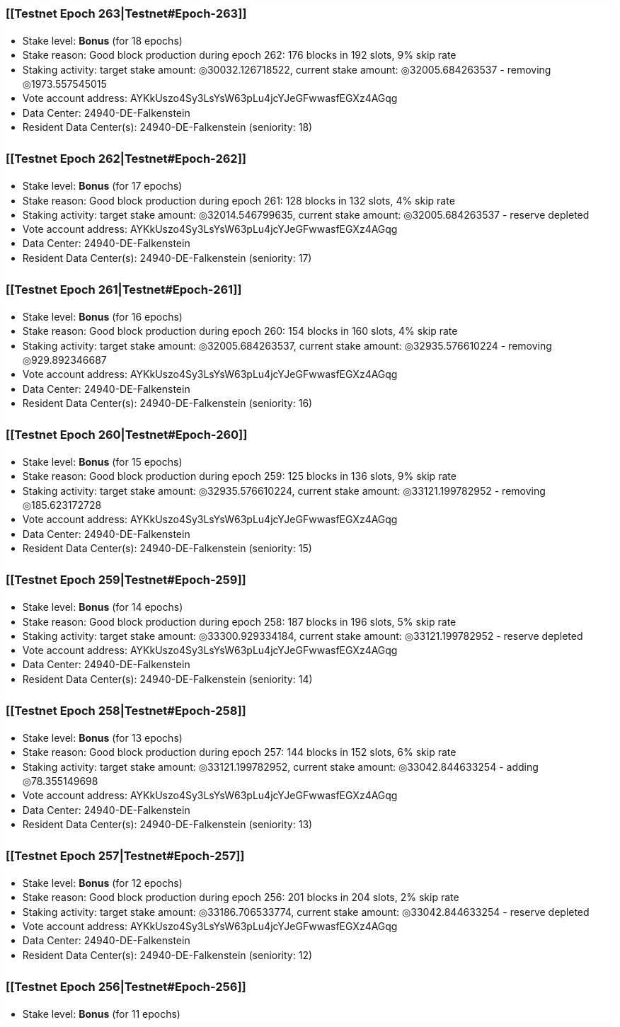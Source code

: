 ### [[Testnet Epoch 263|Testnet#Epoch-263]]
* Stake level: **Bonus** (for 18 epochs)
* Stake reason: Good block production during epoch 262: 176 blocks in 192 slots, 9% skip rate
* Staking activity: target stake amount: ◎30032.126718522, current stake amount: ◎32005.684263537 - removing ◎1973.557545015
* Vote account address: AYKkUszo4Sy3LsYsW63pLu4jcYJeGFwwasfEGXz4AGqg
* Data Center: 24940-DE-Falkenstein
* Resident Data Center(s): 24940-DE-Falkenstein (seniority: 18)
### [[Testnet Epoch 262|Testnet#Epoch-262]]
* Stake level: **Bonus** (for 17 epochs)
* Stake reason: Good block production during epoch 261: 128 blocks in 132 slots, 4% skip rate
* Staking activity: target stake amount: ◎32014.546799635, current stake amount: ◎32005.684263537 - reserve depleted
* Vote account address: AYKkUszo4Sy3LsYsW63pLu4jcYJeGFwwasfEGXz4AGqg
* Data Center: 24940-DE-Falkenstein
* Resident Data Center(s): 24940-DE-Falkenstein (seniority: 17)
### [[Testnet Epoch 261|Testnet#Epoch-261]]
* Stake level: **Bonus** (for 16 epochs)
* Stake reason: Good block production during epoch 260: 154 blocks in 160 slots, 4% skip rate
* Staking activity: target stake amount: ◎32005.684263537, current stake amount: ◎32935.576610224 - removing ◎929.892346687
* Vote account address: AYKkUszo4Sy3LsYsW63pLu4jcYJeGFwwasfEGXz4AGqg
* Data Center: 24940-DE-Falkenstein
* Resident Data Center(s): 24940-DE-Falkenstein (seniority: 16)
### [[Testnet Epoch 260|Testnet#Epoch-260]]
* Stake level: **Bonus** (for 15 epochs)
* Stake reason: Good block production during epoch 259: 125 blocks in 136 slots, 9% skip rate
* Staking activity: target stake amount: ◎32935.576610224, current stake amount: ◎33121.199782952 - removing ◎185.623172728
* Vote account address: AYKkUszo4Sy3LsYsW63pLu4jcYJeGFwwasfEGXz4AGqg
* Data Center: 24940-DE-Falkenstein
* Resident Data Center(s): 24940-DE-Falkenstein (seniority: 15)
### [[Testnet Epoch 259|Testnet#Epoch-259]]
* Stake level: **Bonus** (for 14 epochs)
* Stake reason: Good block production during epoch 258: 187 blocks in 196 slots, 5% skip rate
* Staking activity: target stake amount: ◎33300.929334184, current stake amount: ◎33121.199782952 - reserve depleted
* Vote account address: AYKkUszo4Sy3LsYsW63pLu4jcYJeGFwwasfEGXz4AGqg
* Data Center: 24940-DE-Falkenstein
* Resident Data Center(s): 24940-DE-Falkenstein (seniority: 14)
### [[Testnet Epoch 258|Testnet#Epoch-258]]
* Stake level: **Bonus** (for 13 epochs)
* Stake reason: Good block production during epoch 257: 144 blocks in 152 slots, 6% skip rate
* Staking activity: target stake amount: ◎33121.199782952, current stake amount: ◎33042.844633254 - adding ◎78.355149698
* Vote account address: AYKkUszo4Sy3LsYsW63pLu4jcYJeGFwwasfEGXz4AGqg
* Data Center: 24940-DE-Falkenstein
* Resident Data Center(s): 24940-DE-Falkenstein (seniority: 13)
### [[Testnet Epoch 257|Testnet#Epoch-257]]
* Stake level: **Bonus** (for 12 epochs)
* Stake reason: Good block production during epoch 256: 201 blocks in 204 slots, 2% skip rate
* Staking activity: target stake amount: ◎33186.706533774, current stake amount: ◎33042.844633254 - reserve depleted
* Vote account address: AYKkUszo4Sy3LsYsW63pLu4jcYJeGFwwasfEGXz4AGqg
* Data Center: 24940-DE-Falkenstein
* Resident Data Center(s): 24940-DE-Falkenstein (seniority: 12)
### [[Testnet Epoch 256|Testnet#Epoch-256]]
* Stake level: **Bonus** (for 11 epochs)